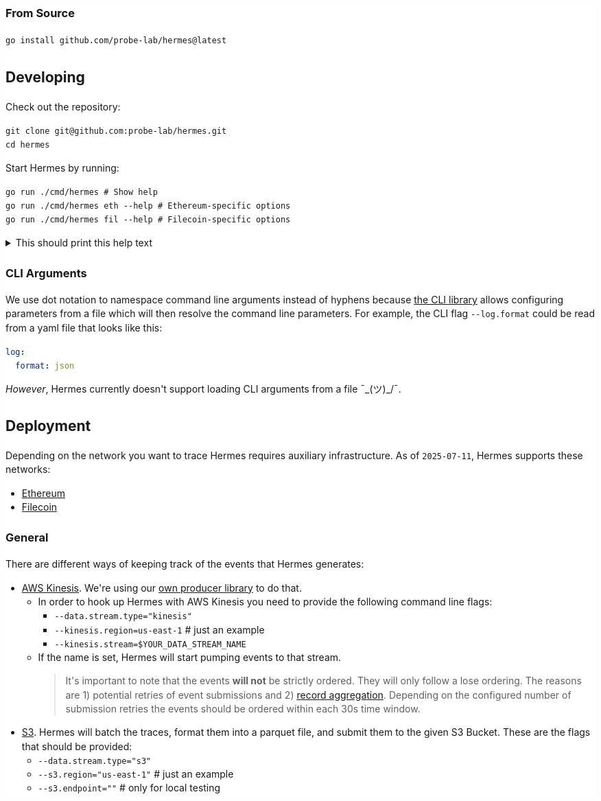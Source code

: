 ### From Source

```sh
go install github.com/probe-lab/hermes@latest
```

## Developing

Check out the repository:

```shell
git clone git@github.com:probe-lab/hermes.git
cd hermes
```

Start Hermes by running:

```shell
go run ./cmd/hermes # Show help
go run ./cmd/hermes eth --help # Ethereum-specific options
go run ./cmd/hermes fil --help # Filecoin-specific options
```

<details><summary>This should print this help text</summary></details>

### CLI Arguments

We use dot notation to namespace command line arguments instead of hyphens because [the CLI library](https://github.com/urfave/cli) allows
configuring parameters from a file which will then resolve the command line parameters. For example,
the CLI flag `--log.format` could be read from a yaml file that looks like this:

```yaml
log:
  format: json
```

_However_, Hermes currently doesn't support loading CLI arguments from a file ¯\_(ツ)_/¯.

## Deployment

Depending on the network you want to trace Hermes requires auxiliary infrastructure.
As of `2025-07-11`, Hermes supports these networks:

- [Ethereum](#ethereum)
- [Filecoin](#filecoin)

### General

There are different ways of keeping track of the events that Hermes generates:
- [AWS Kinesis](https://aws.amazon.com/kinesis/). We're using our [own producer library](https://github.com/dennis-tra/go-kinesis) to do that.
    - In order to hook up Hermes with AWS Kinesis you need to provide the following command line flags:
        - `--data.stream.type="kinesis"`
        - `--kinesis.region=us-east-1` # just an example
        - `--kinesis.stream=$YOUR_DATA_STREAM_NAME`
    - If the name is set, Hermes will start pumping events to that stream.
      > It's important to note that the events **will not** be strictly ordered. They will only follow a lose ordering. The reasons are 1) potential retries of event submissions and 2) [record aggregation](https://docs.aws.amazon.com/streams/latest/dev/kinesis-kpl-concepts.html#kinesis-kpl-concepts-aggretation). Depending on the configured number of submission retries the events should be ordered within each 30s time window.
- [S3](https://aws.amazon.com/s3/). Hermes will batch the traces, format them into a parquet file, and submit them to the given S3 Bucket. These are the flags that should be provided:
    - `--data.stream.type="s3"`
    - `--s3.region="us-east-1"` # just an example
    - `--s3.endpoint=""` # only for local testing